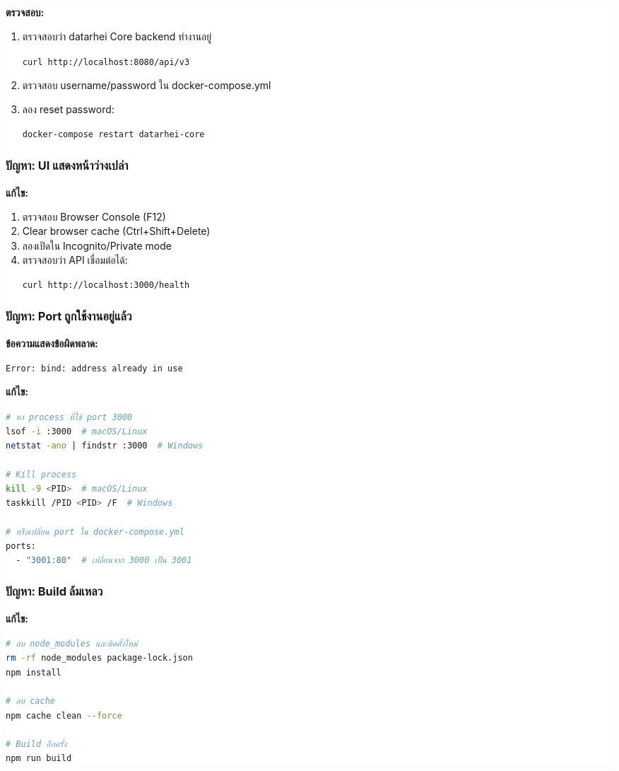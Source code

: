 **ตรวจสอบ:**
1. ตรวจสอบว่า datarhei Core backend ทำงานอยู่
   ```bash
   curl http://localhost:8080/api/v3
   ```

2. ตรวจสอบ username/password ใน docker-compose.yml

3. ลอง reset password:
   ```bash
   docker-compose restart datarhei-core
   ```

### ปัญหา: UI แสดงหน้าว่างเปล่า

**แก้ไข:**
1. ตรวจสอบ Browser Console (F12)
2. Clear browser cache (Ctrl+Shift+Delete)
3. ลองเปิดใน Incognito/Private mode
4. ตรวจสอบว่า API เชื่อมต่อได้:
   ```bash
   curl http://localhost:3000/health
   ```

### ปัญหา: Port ถูกใช้งานอยู่แล้ว

**ข้อความแสดงข้อผิดพลาด:**
```
Error: bind: address already in use
```

**แก้ไข:**
```bash
# หา process ที่ใช้ port 3000
lsof -i :3000  # macOS/Linux
netstat -ano | findstr :3000  # Windows

# Kill process
kill -9 <PID>  # macOS/Linux
taskkill /PID <PID> /F  # Windows

# หรือเปลี่ยน port ใน docker-compose.yml
ports:
  - "3001:80"  # เปลี่ยนจาก 3000 เป็น 3001
```

### ปัญหา: Build ล้มเหลว

**แก้ไข:**
```bash
# ลบ node_modules และติดตั้งใหม่
rm -rf node_modules package-lock.json
npm install

# ลบ cache
npm cache clean --force

# Build อีกครั้ง
npm run build
```
